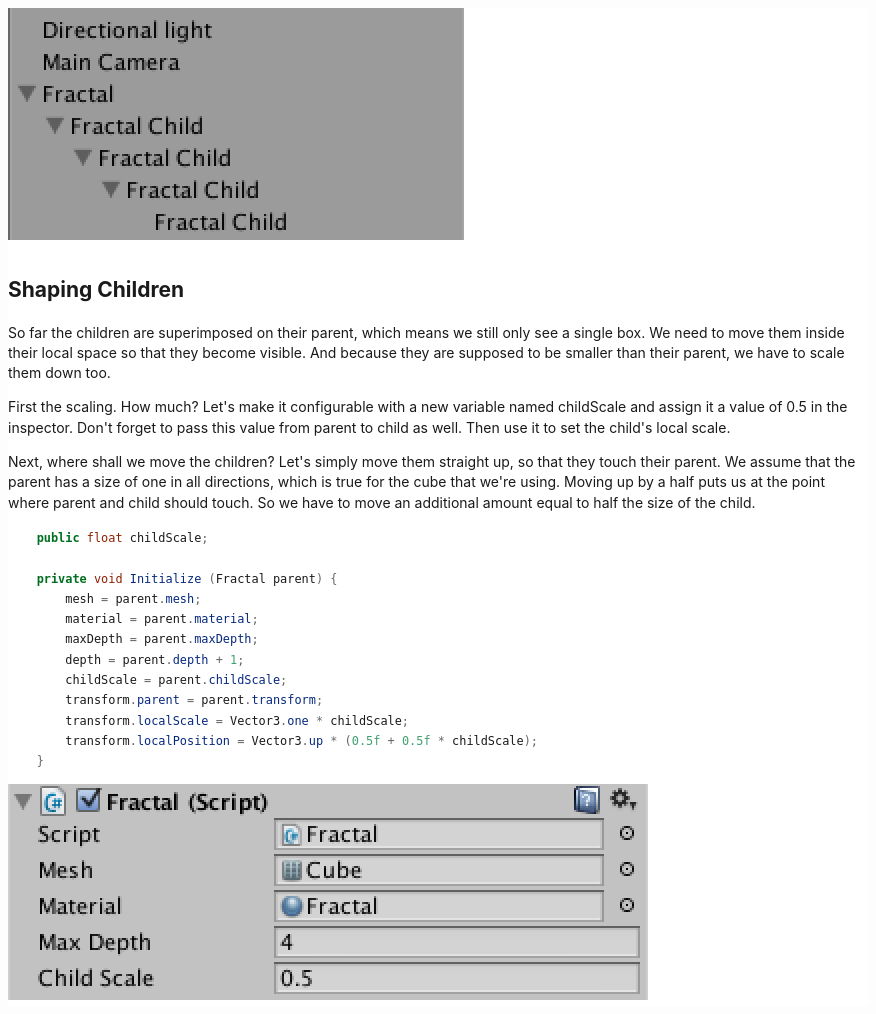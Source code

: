 ![children with nesting](https://raw.githubusercontent.com/tospan/tospan.github.io/source/source/_images/unity/03-children-nested.png)


## Shaping Children

So far the children are superimposed on their parent, which means we still only see a single box. We need to move them inside their local space so that they become visible. And because they are supposed to be smaller than their parent, we have to scale them down too.

First the scaling. How much? Let's make it configurable with a new variable named childScale and assign it a value of 0.5 in the inspector. Don't forget to pass this value from parent to child as well. Then use it to set the child's local scale.

Next, where shall we move the children? Let's simply move them straight up, so that they touch their parent. We assume that the parent has a size of one in all directions, which is true for the cube that we're using. Moving up by a half puts us at the point where parent and child should touch. So we have to move an additional amount equal to half the size of the child.

```cs
	public float childScale;

	private void Initialize (Fractal parent) {
		mesh = parent.mesh;
		material = parent.material;
		maxDepth = parent.maxDepth;
		depth = parent.depth + 1;
		childScale = parent.childScale;
		transform.parent = parent.transform;
		transform.localScale = Vector3.one * childScale;
		transform.localPosition = Vector3.up * (0.5f + 0.5f * childScale);
	}
```

![inspector](https://raw.githubusercontent.com/tospan/tospan.github.io/source/source/_images/unity/04-inspector.png)